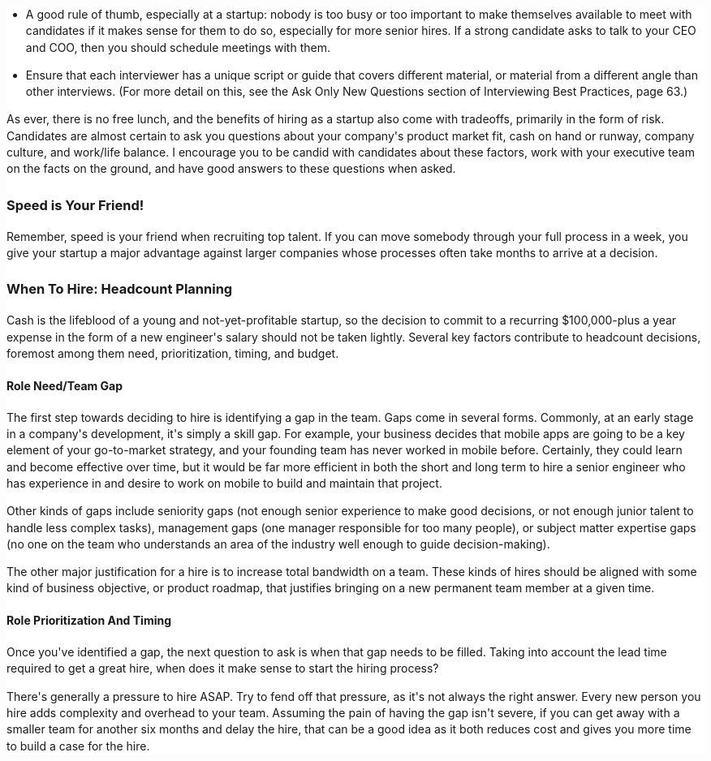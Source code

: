* A good rule of thumb, especially at a startup: nobody is too busy or too important to make themselves available to meet with candidates if it makes sense for them to do so, especially for more senior hires. If a strong candidate asks to talk to your CEO and COO, then you should schedule meetings with them. 
 
* Ensure that each interviewer has a unique script or guide that covers different material, or material from a different angle than other interviews. (For more detail on this, see the Ask Only New Questions section of Interviewing Best Practices, page 63.) 

As ever, there is no free lunch, and the benefits of hiring as a startup also come with tradeoffs, primarily in the form of risk. Candidates are almost certain to ask you questions about your company's product market fit, cash on hand or runway, company culture, and work/life balance. I encourage you to be candid with candidates about these factors, work with your executive team on the facts on the ground, and have good answers to these questions when asked.

### Speed is Your Friend!

Remember, speed is your friend when recruiting top talent. If you can move somebody through your full process in a week, you give your startup a major advantage against larger companies whose processes often take months to arrive at a decision. 
 
### When To Hire: Headcount Planning
 
Cash is the lifeblood of a young and not-yet-profitable startup, so the decision to commit to a recurring $100,000-plus a year expense in the form of a new engineer's salary should not be taken lightly. Several key factors contribute to headcount decisions, foremost among them need, prioritization, timing, and budget.

#### Role Need/Team Gap

The first step towards deciding to hire is identifying a gap in the team. Gaps come in several forms. Commonly, at an early stage in a company's development, it's simply a skill gap. For example, your business decides that mobile apps are going to be a key element of your go-to-market strategy, and your founding team has never worked in mobile before. Certainly, they could learn and become effective over time, but it would be far more efficient in both the short and long term to hire a senior engineer who has experience in and desire to work on mobile to build and maintain that project. 
 
Other kinds of gaps include seniority gaps (not enough senior experience to make good decisions, or not enough junior talent to handle less complex tasks), management gaps (one manager responsible for too many people), or subject matter expertise gaps (no one on the team who understands an area of the industry well enough to guide decision-making).

The other major justification for a hire is to increase total bandwidth on a team. These kinds of hires should be aligned with some kind of business objective, or product roadmap, that justifies bringing on a new permanent team member at a given time. 

#### Role Prioritization And Timing 

Once you've identified a gap, the next question to ask is when that gap needs to be filled. Taking into account the lead time required to get a great hire, when does it make sense to start the hiring process? 

There's generally a pressure to hire ASAP. Try to fend off that pressure, as it's not always the right answer. Every new person you hire adds complexity and overhead to your team. Assuming the pain of having the gap isn't severe, if you can get away with a smaller team for another six months and delay the hire, that can be a good idea as it both reduces cost and gives you more time to build a case for the hire. 
